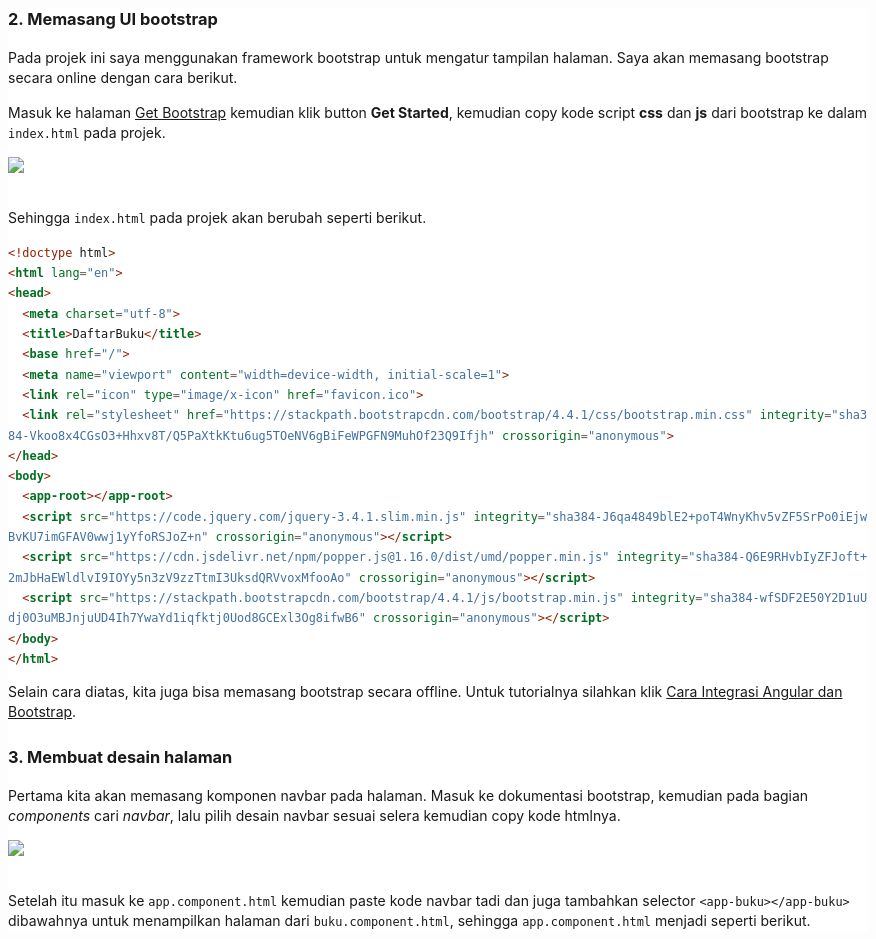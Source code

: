 ### 2. Memasang UI bootstrap

Pada projek ini saya menggunakan framework bootstrap untuk mengatur tampilan halaman. Saya akan memasang bootstrap secara online dengan cara berikut.

Masuk ke halaman [Get Bootstrap](https://getbootstrap.com/) kemudian klik button **Get Started**, kemudian copy kode script **css** dan **js** dari bootstrap ke dalam `index.html` pada projek.

<img src="/uploads/2.JPG" style="display: block; margin: auto;"><br>

Sehingga `index.html` pada projek akan berubah seperti berikut.

```html
<!doctype html>
<html lang="en">
<head>
  <meta charset="utf-8">
  <title>DaftarBuku</title>
  <base href="/">
  <meta name="viewport" content="width=device-width, initial-scale=1">
  <link rel="icon" type="image/x-icon" href="favicon.ico">
  <link rel="stylesheet" href="https://stackpath.bootstrapcdn.com/bootstrap/4.4.1/css/bootstrap.min.css" integrity="sha384-Vkoo8x4CGsO3+Hhxv8T/Q5PaXtkKtu6ug5TOeNV6gBiFeWPGFN9MuhOf23Q9Ifjh" crossorigin="anonymous">
</head>
<body>
  <app-root></app-root>
  <script src="https://code.jquery.com/jquery-3.4.1.slim.min.js" integrity="sha384-J6qa4849blE2+poT4WnyKhv5vZF5SrPo0iEjwBvKU7imGFAV0wwj1yYfoRSJoZ+n" crossorigin="anonymous"></script>
  <script src="https://cdn.jsdelivr.net/npm/popper.js@1.16.0/dist/umd/popper.min.js" integrity="sha384-Q6E9RHvbIyZFJoft+2mJbHaEWldlvI9IOYy5n3zV9zzTtmI3UksdQRVvoxMfooAo" crossorigin="anonymous"></script>
  <script src="https://stackpath.bootstrapcdn.com/bootstrap/4.4.1/js/bootstrap.min.js" integrity="sha384-wfSDF2E50Y2D1uUdj0O3uMBJnjuUD4Ih7YwaYd1iqfktj0Uod8GCExl3Og8ifwB6" crossorigin="anonymous"></script>
</body>
</html>
```

Selain cara diatas, kita juga bisa memasang bootstrap secara offline. Untuk tutorialnya silahkan klik [Cara Integrasi Angular dan Bootstrap](https://github.com/ahmadsufyan455/tekwebuad_1800016074/wiki/Cara-Integrasi-Angular-Dengan-UI-Framework-Bootstrap).

### 3. Membuat desain halaman

Pertama kita akan memasang komponen navbar pada halaman. Masuk ke dokumentasi bootstrap, kemudian pada bagian *components* cari *navbar*, lalu pilih desain navbar sesuai selera kemudian copy kode htmlnya.

<img src="/uploads/3.JPG" style="display: block; margin: auto;"><br>

Setelah itu masuk ke `app.component.html` kemudian paste kode navbar tadi dan juga tambahkan selector `<app-buku></app-buku>` dibawahnya untuk menampilkan halaman dari `buku.component.html`, sehingga `app.component.html` menjadi seperti berikut.
